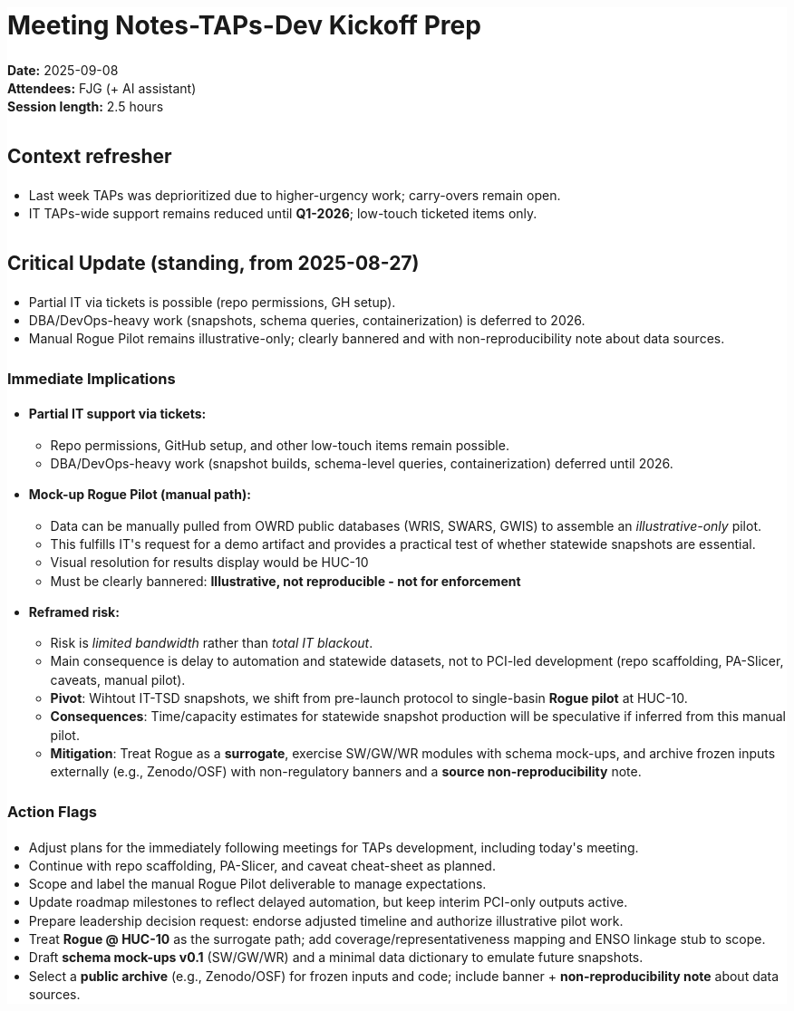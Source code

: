 # Meeting Notes-TAPs-Dev Kickoff Prep

**Date:** 2025-09-08  
**Attendees:** FJG (+ AI assistant)  
**Session length:** 2.5 hours

## Context refresher

- Last week TAPs was deprioritized due to higher-urgency work; carry-overs remain open.
- IT TAPs-wide support remains reduced until **Q1-2026**; low-touch ticketed items only.

## Critical Update (standing, from 2025-08-27)

- Partial IT via tickets is possible (repo permissions, GH setup).  
- DBA/DevOps-heavy work (snapshots, schema queries, containerization) is deferred to 2026.  
- Manual Rogue Pilot remains illustrative-only; clearly bannered and with non-reproducibility note about data sources.

### Immediate Implications

- **Partial IT support via tickets:**  
  - Repo permissions, GitHub setup, and other low-touch items remain possible.  
  - DBA/DevOps-heavy work (snapshot builds, schema-level queries, containerization) deferred until 2026.

- **Mock-up Rogue Pilot (manual path):**  
  - Data can be manually pulled from OWRD public databases (WRIS, SWARS, GWIS) to assemble an *illustrative-only* pilot.  
  - This fulfills IT's request for a demo artifact and provides a practical test of whether statewide snapshots are essential.
  - Visual resolution for results display would be HUC-10  
  - Must be clearly bannered: **Illustrative, not reproducible - not for enforcement**

- **Reframed risk:**  
  - Risk is *limited bandwidth* rather than *total IT blackout*.  
  - Main consequence is delay to automation and statewide datasets, not to PCI-led development (repo scaffolding, PA-Slicer, caveats, manual pilot).
  - **Pivot**: Wihtout IT-TSD snapshots, we shift from pre-launch protocol to single-basin **Rogue pilot** at HUC-10.
  - **Consequences**: Time/capacity estimates for statewide snapshot production will be speculative if inferred from this manual pilot.
  - **Mitigation**: Treat Rogue as a **surrogate**, exercise SW/GW/WR modules with schema mock-ups, and archive frozen
  inputs externally (e.g., Zenodo/OSF) with non-regulatory banners and a **source non-reproducibility** note.

### Action Flags

- Adjust plans for the immediately following meetings for TAPs development, including today's meeting.
- Continue with repo scaffolding, PA-Slicer, and caveat cheat-sheet as planned.
- Scope and label the manual Rogue Pilot deliverable to manage expectations.
- Update roadmap milestones to reflect delayed automation, but keep interim PCI-only outputs active.
- Prepare leadership decision request: endorse adjusted timeline and authorize illustrative pilot work.
- Treat **Rogue @ HUC-10** as the surrogate path; add coverage/representativeness mapping and ENSO linkage stub to scope.
- Draft **schema mock-ups v0.1** (SW/GW/WR) and a minimal data dictionary to emulate future snapshots.
- Select a **public archive** (e.g., Zenodo/OSF) for frozen inputs and code; include banner + **non-reproducibility note** about data sources.
